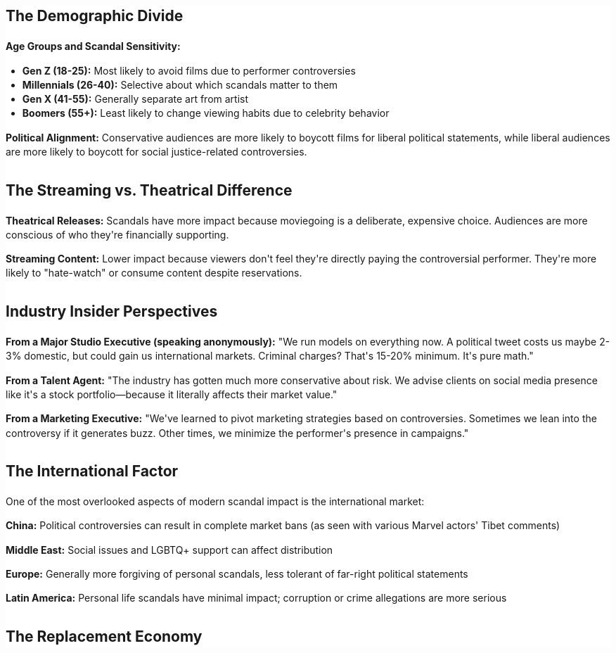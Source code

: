 ## The Demographic Divide

**Age Groups and Scandal Sensitivity:**

- **Gen Z (18-25):** Most likely to avoid films due to performer controversies
- **Millennials (26-40):** Selective about which scandals matter to them
- **Gen X (41-55):** Generally separate art from artist
- **Boomers (55+):** Least likely to change viewing habits due to celebrity behavior

**Political Alignment:**
Conservative audiences are more likely to boycott films for liberal political statements, while liberal audiences are more likely to boycott for social justice-related controversies.

## The Streaming vs. Theatrical Difference

**Theatrical Releases:**
Scandals have more impact because moviegoing is a deliberate, expensive choice. Audiences are more conscious of who they're financially supporting.

**Streaming Content:**
Lower impact because viewers don't feel they're directly paying the controversial performer. They're more likely to "hate-watch" or consume content despite reservations.

## Industry Insider Perspectives

**From a Major Studio Executive (speaking anonymously):**
"We run models on everything now. A political tweet costs us maybe 2-3% domestic, but could gain us international markets. Criminal charges? That's 15-20% minimum. It's pure math."

**From a Talent Agent:**
"The industry has gotten much more conservative about risk. We advise clients on social media presence like it's a stock portfolio—because it literally affects their market value."

**From a Marketing Executive:**
"We've learned to pivot marketing strategies based on controversies. Sometimes we lean into the controversy if it generates buzz. Other times, we minimize the performer's presence in campaigns."

## The International Factor

One of the most overlooked aspects of modern scandal impact is the international market:

**China:** Political controversies can result in complete market bans (as seen with various Marvel actors' Tibet comments)

**Middle East:** Social issues and LGBTQ+ support can affect distribution

**Europe:** Generally more forgiving of personal scandals, less tolerant of far-right political statements

**Latin America:** Personal life scandals have minimal impact; corruption or crime allegations are more serious

## The Replacement Economy
